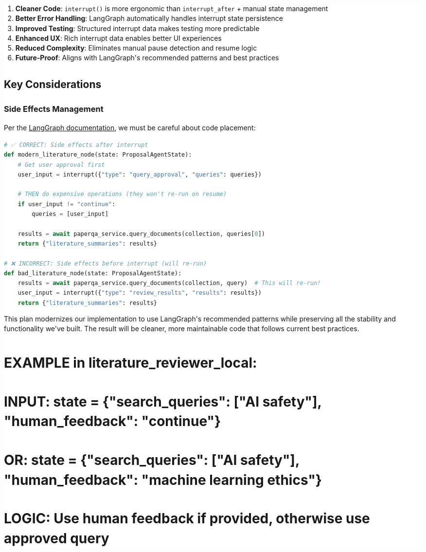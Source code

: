 1. **Cleaner Code**: `interrupt()` is more ergonomic than `interrupt_after` + manual state management
2. **Better Error Handling**: LangGraph automatically handles interrupt state persistence
3. **Improved Testing**: Structured interrupt data makes testing more predictable
4. **Enhanced UX**: Rich interrupt data enables better UI experiences
5. **Reduced Complexity**: Eliminates manual pause detection and resume logic
6. **Future-Proof**: Aligns with LangGraph's recommended patterns and best practices

## Key Considerations

### Side Effects Management
Per the [LangGraph documentation](https://langchain-ai.github.io/langgraph/how-tos/human_in_the_loop/add-human-in-the-loop/#using-with-code-with-side-effects), we must be careful about code placement:

```python
# ✅ CORRECT: Side effects after interrupt
def modern_literature_node(state: ProposalAgentState):
    # Get user approval first
    user_input = interrupt({"type": "query_approval", "queries": queries})
    
    # THEN do expensive operations (they won't re-run on resume)
    if user_input != "continue":
        queries = [user_input]
    
    results = await paperqa_service.query_documents(collection, queries[0])
    return {"literature_summaries": results}

# ❌ INCORRECT: Side effects before interrupt (will re-run)
def bad_literature_node(state: ProposalAgentState):
    results = await paperqa_service.query_documents(collection, query)  # This will re-run!
    user_input = interrupt({"type": "review_results", "results": results})
    return {"literature_summaries": results}
```

This plan modernizes our implementation to use LangGraph's recommended patterns while preserving all the stability and functionality we've built. The result will be cleaner, more maintainable code that follows current best practices. 

# EXAMPLE in literature_reviewer_local:
# INPUT: state = {"search_queries": ["AI safety"], "human_feedback": "continue"}
# OR:    state = {"search_queries": ["AI safety"], "human_feedback": "machine learning ethics"}
# LOGIC: Use human feedback if provided, otherwise use approved query 
